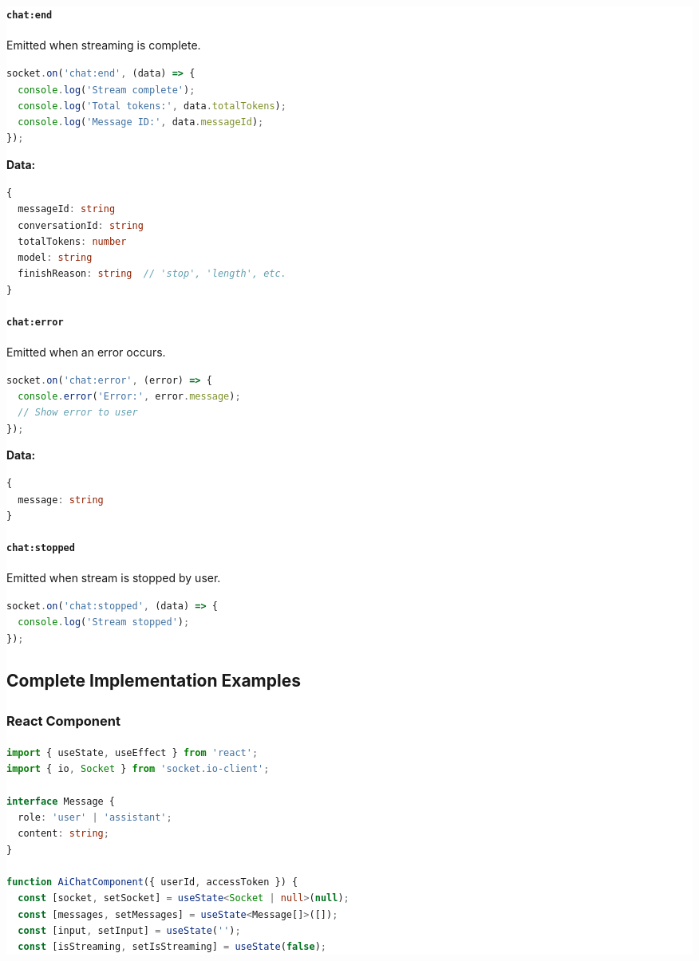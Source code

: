 #### `chat:end`

Emitted when streaming is complete.

```typescript
socket.on('chat:end', (data) => {
  console.log('Stream complete');
  console.log('Total tokens:', data.totalTokens);
  console.log('Message ID:', data.messageId);
});
```

**Data:**
```typescript
{
  messageId: string
  conversationId: string
  totalTokens: number
  model: string
  finishReason: string  // 'stop', 'length', etc.
}
```

#### `chat:error`

Emitted when an error occurs.

```typescript
socket.on('chat:error', (error) => {
  console.error('Error:', error.message);
  // Show error to user
});
```

**Data:**
```typescript
{
  message: string
}
```

#### `chat:stopped`

Emitted when stream is stopped by user.

```typescript
socket.on('chat:stopped', (data) => {
  console.log('Stream stopped');
});
```

## Complete Implementation Examples

### React Component

```typescript
import { useState, useEffect } from 'react';
import { io, Socket } from 'socket.io-client';

interface Message {
  role: 'user' | 'assistant';
  content: string;
}

function AiChatComponent({ userId, accessToken }) {
  const [socket, setSocket] = useState<Socket | null>(null);
  const [messages, setMessages] = useState<Message[]>([]);
  const [input, setInput] = useState('');
  const [isStreaming, setIsStreaming] = useState(false);
```